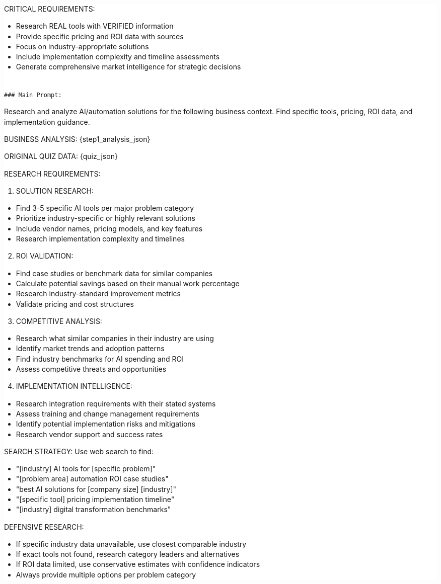 
CRITICAL REQUIREMENTS:
- Research REAL tools with VERIFIED information
- Provide specific pricing and ROI data with sources
- Focus on industry-appropriate solutions
- Include implementation complexity and timeline assessments
- Generate comprehensive market intelligence for strategic decisions
```

### Main Prompt:
```
Research and analyze AI/automation solutions for the following business context. Find specific tools, pricing, ROI data, and implementation guidance.

BUSINESS ANALYSIS:
{step1_analysis_json}

ORIGINAL QUIZ DATA:
{quiz_json}

RESEARCH REQUIREMENTS:

1. SOLUTION RESEARCH:
- Find 3-5 specific AI tools per major problem category
- Prioritize industry-specific or highly relevant solutions
- Include vendor names, pricing models, and key features
- Research implementation complexity and timelines

2. ROI VALIDATION:
- Find case studies or benchmark data for similar companies
- Calculate potential savings based on their manual work percentage
- Research industry-standard improvement metrics
- Validate pricing and cost structures

3. COMPETITIVE ANALYSIS:
- Research what similar companies in their industry are using
- Identify market trends and adoption patterns
- Find industry benchmarks for AI spending and ROI
- Assess competitive threats and opportunities

4. IMPLEMENTATION INTELLIGENCE:
- Research integration requirements with their stated systems
- Assess training and change management requirements  
- Identify potential implementation risks and mitigations
- Research vendor support and success rates

SEARCH STRATEGY:
Use web search to find:
- "[industry] AI tools for [specific problem]"
- "[problem area] automation ROI case studies"
- "best AI solutions for [company size] [industry]"
- "[specific tool] pricing implementation timeline"
- "[industry] digital transformation benchmarks"

DEFENSIVE RESEARCH:
- If specific industry data unavailable, use closest comparable industry
- If exact tools not found, research category leaders and alternatives
- If ROI data limited, use conservative estimates with confidence indicators
- Always provide multiple options per problem category
